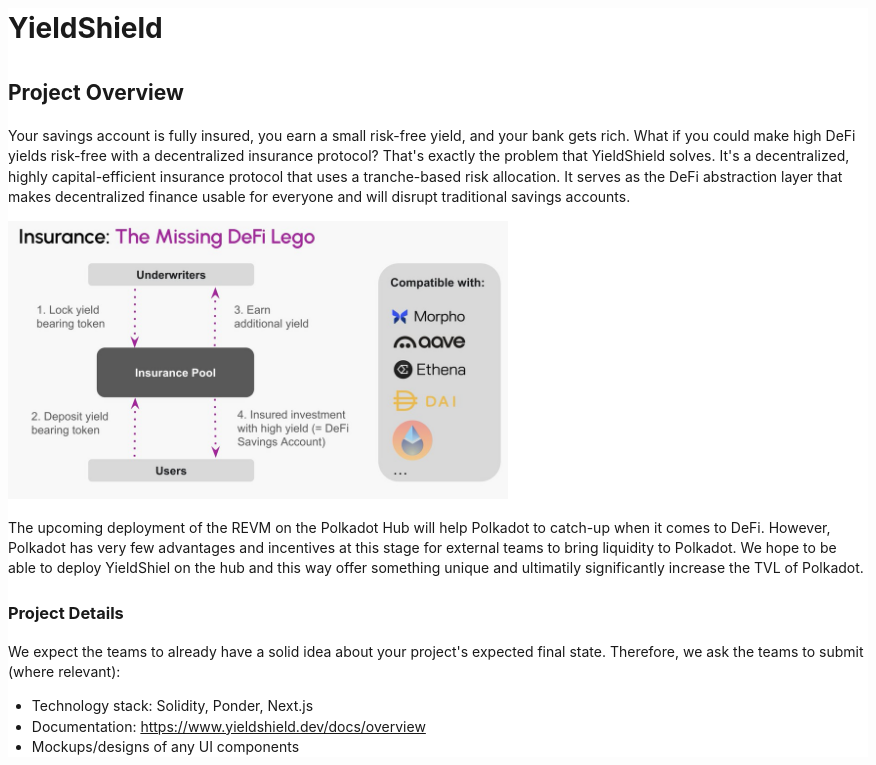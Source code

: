# YieldShield

## Project Overview

Your savings account is fully insured, you earn a small risk-free yield, and your bank gets rich. What if you could make high DeFi yields risk-free with a decentralized insurance protocol? That's exactly the problem that YieldShield solves. It's a decentralized, highly capital-efficient insurance protocol that uses a tranche-based risk allocation. It serves as the DeFi abstraction layer that makes decentralized finance usable for everyone and will disrupt traditional savings accounts.

<img src="../static/img/yieldshield1.png" alt="YieldShield" width="500"/>

The upcoming deployment of the REVM on the Polkadot Hub will help Polkadot to catch-up when it comes to DeFi. However, Polkadot has very few advantages and incentives at this stage for external teams to bring liquidity to Polkadot. We hope to be able to deploy YieldShiel on the hub and this way offer something unique and ultimatily significantly increase the TVL of Polkadot.   

### Project Details

We expect the teams to already have a solid idea about your project's expected final state. Therefore, we ask the teams to submit (where relevant):

- Technology stack: Solidity, Ponder, Next.js 
- Documentation: https://www.yieldshield.dev/docs/overview 
- Mockups/designs of any UI components
